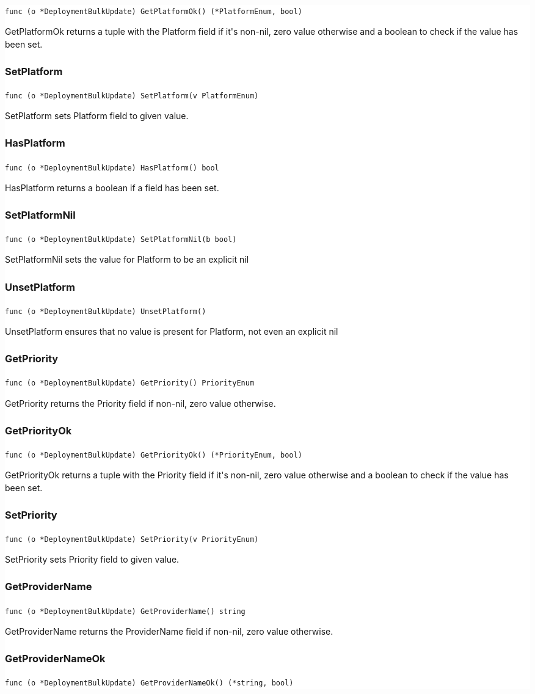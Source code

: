`func (o *DeploymentBulkUpdate) GetPlatformOk() (*PlatformEnum, bool)`

GetPlatformOk returns a tuple with the Platform field if it's non-nil, zero value otherwise
and a boolean to check if the value has been set.

### SetPlatform

`func (o *DeploymentBulkUpdate) SetPlatform(v PlatformEnum)`

SetPlatform sets Platform field to given value.

### HasPlatform

`func (o *DeploymentBulkUpdate) HasPlatform() bool`

HasPlatform returns a boolean if a field has been set.

### SetPlatformNil

`func (o *DeploymentBulkUpdate) SetPlatformNil(b bool)`

 SetPlatformNil sets the value for Platform to be an explicit nil

### UnsetPlatform
`func (o *DeploymentBulkUpdate) UnsetPlatform()`

UnsetPlatform ensures that no value is present for Platform, not even an explicit nil
### GetPriority

`func (o *DeploymentBulkUpdate) GetPriority() PriorityEnum`

GetPriority returns the Priority field if non-nil, zero value otherwise.

### GetPriorityOk

`func (o *DeploymentBulkUpdate) GetPriorityOk() (*PriorityEnum, bool)`

GetPriorityOk returns a tuple with the Priority field if it's non-nil, zero value otherwise
and a boolean to check if the value has been set.

### SetPriority

`func (o *DeploymentBulkUpdate) SetPriority(v PriorityEnum)`

SetPriority sets Priority field to given value.


### GetProviderName

`func (o *DeploymentBulkUpdate) GetProviderName() string`

GetProviderName returns the ProviderName field if non-nil, zero value otherwise.

### GetProviderNameOk

`func (o *DeploymentBulkUpdate) GetProviderNameOk() (*string, bool)`

